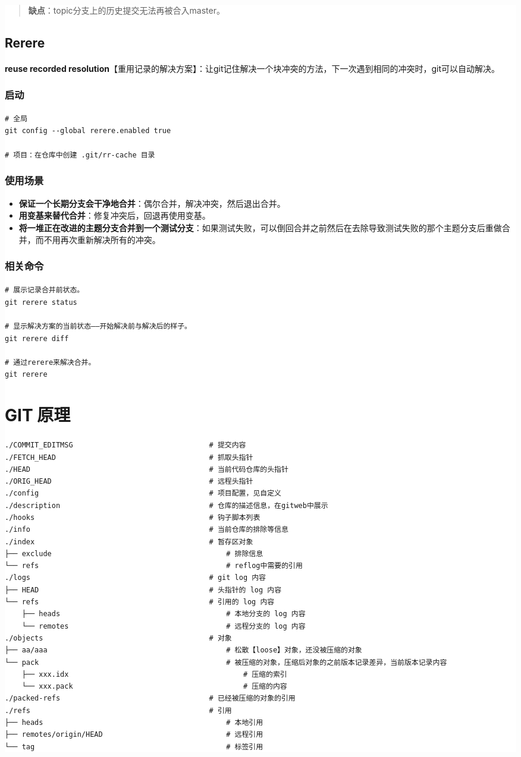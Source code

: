 > **缺点**：topic分支上的历史提交无法再被合入master。

## Rerere

**reuse recorded resolution**【重用记录的解决方案】：让git记住解决一个块冲突的方法，下一次遇到相同的冲突时，git可以自动解决。

### 启动

```shell
# 全局
git config --global rerere.enabled true

# 项目：在仓库中创建 .git/rr-cache 目录
```

### 使用场景

- **保证一个长期分支会干净地合并**：偶尔合并，解决冲突，然后退出合并。
- **用变基来替代合并**：修复冲突后，回退再使用变基。
- **将一堆正在改进的主题分支合并到一个测试分支**：如果测试失败，可以倒回合并之前然后在去除导致测试失败的那个主题分支后重做合并，而不用再次重新解决所有的冲突。

### 相关命令

```shell
# 展示记录合并前状态。
git rerere status

# 显示解决方案的当前状态——开始解决前与解决后的样子。
git rerere diff

# 通过rerere来解决合并。
git rerere
```

# GIT 原理

```shell
./COMMIT_EDITMSG  								# 提交内容
./FETCH_HEAD									# 抓取头指针
./HEAD											# 当前代码仓库的头指针
./ORIG_HEAD										# 远程头指针
./config										# 项目配置，见自定义
./description									# 仓库的描述信息，在gitweb中展示
./hooks											# 钩子脚本列表
./info											# 当前仓库的排除等信息
./index											# 暂存区对象
├── exclude											# 排除信息
└── refs											# reflog中需要的引用
./logs											# git log 内容
├── HEAD										# 头指针的 log 内容
└── refs										# 引用的 log 内容
    ├── heads										# 本地分支的 log 内容
    └── remotes										# 远程分支的 log 内容
./objects										# 对象
├── aa/aaa											# 松散【loose】对象，还没被压缩的对象
└── pack											# 被压缩的对象，压缩后对象的之前版本记录差异，当前版本记录内容
    ├── xxx.idx											# 压缩的索引
    └── xxx.pack										# 压缩的内容
./packed-refs									# 已经被压缩的对象的引用
./refs											# 引用
├── heads											# 本地引用
├── remotes/origin/HEAD								# 远程引用
└── tag												# 标签引用
```
